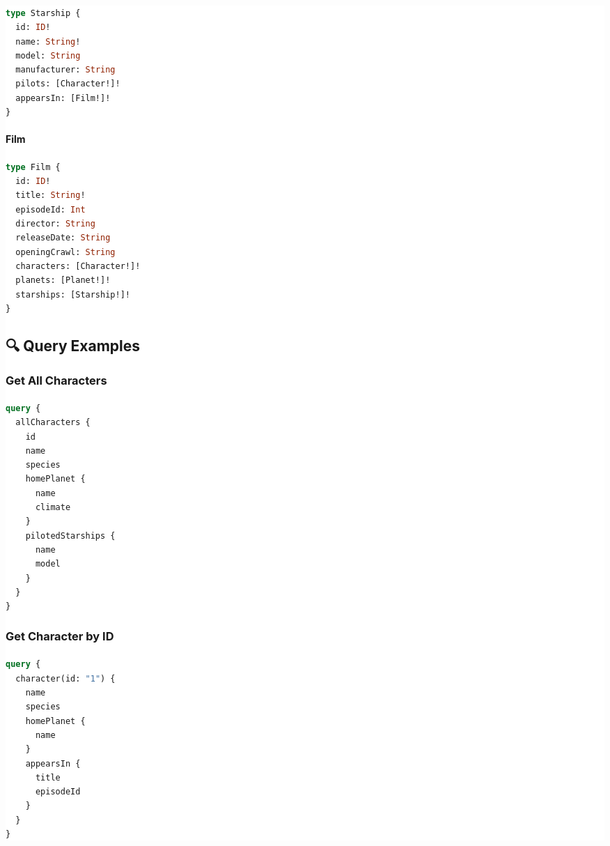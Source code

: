 ```graphql
type Starship {
  id: ID!
  name: String!
  model: String
  manufacturer: String
  pilots: [Character!]!
  appearsIn: [Film!]!
}
```

#### Film

```graphql
type Film {
  id: ID!
  title: String!
  episodeId: Int
  director: String
  releaseDate: String
  openingCrawl: String
  characters: [Character!]!
  planets: [Planet!]!
  starships: [Starship!]!
}
```

## 🔍 Query Examples

### Get All Characters

```graphql
query {
  allCharacters {
    id
    name
    species
    homePlanet {
      name
      climate
    }
    pilotedStarships {
      name
      model
    }
  }
}
```

### Get Character by ID

```graphql
query {
  character(id: "1") {
    name
    species
    homePlanet {
      name
    }
    appearsIn {
      title
      episodeId
    }
  }
}
```